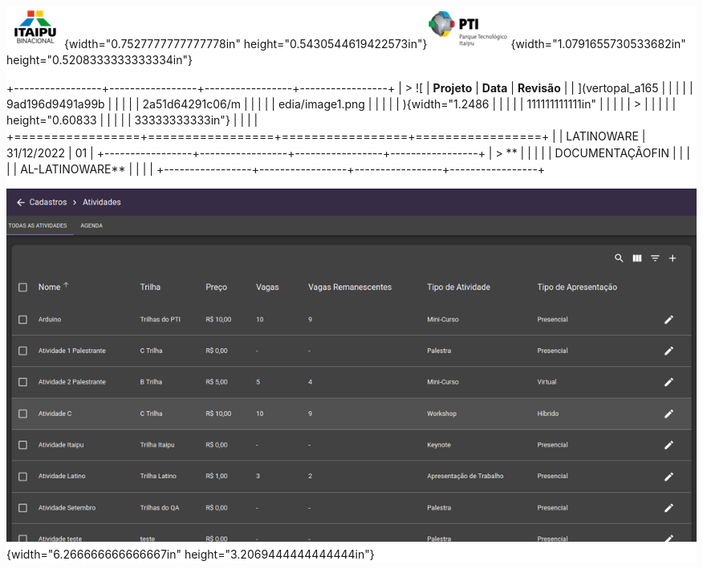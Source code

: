 ![](../logos/image2.png){width="0.7527777777777778in"
height="0.5430544619422573in"}![](../logos/image3.png){width="1.0791655730533682in"
height="0.5208333333333334in"}

+-----------------+-----------------+-----------------+-----------------+
| > ![            | **Projeto**     | **Data**        | **Revisão**     |
| ](vertopal_a165 |                 |                 |                 |
| 9ad196d9491a99b |                 |                 |                 |
| 2a51d64291c06/m |                 |                 |                 |
| edia/image1.png |                 |                 |                 |
| ){width="1.2486 |                 |                 |                 |
| 111111111111in" |                 |                 |                 |
| >               |                 |                 |                 |
| height="0.60833 |                 |                 |                 |
| 33333333333in"} |                 |                 |                 |
+=================+=================+=================+=================+
|                 | LATINOWARE      | 31/12/2022      | 01              |
+-----------------+-----------------+-----------------+-----------------+
| > **            |                 |                 |                 |
| DOCUMENTAÇÃOFIN |                 |                 |                 |
| AL-LATINOWARE** |                 |                 |                 |
+-----------------+-----------------+-----------------+-----------------+

![](../logos/image58.png){width="6.266666666666667in"
height="3.2069444444444444in"}
